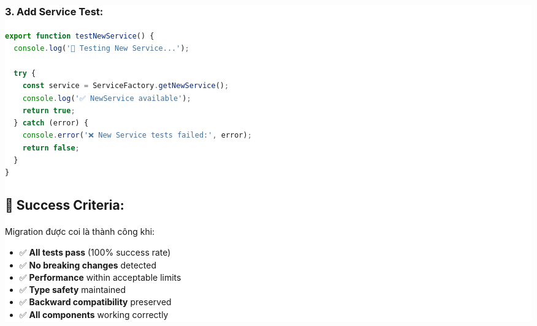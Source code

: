 ### **3. Add Service Test:**
```typescript
export function testNewService() {
  console.log('🧪 Testing New Service...');
  
  try {
    const service = ServiceFactory.getNewService();
    console.log('✅ NewService available');
    return true;
  } catch (error) {
    console.error('❌ New Service tests failed:', error);
    return false;
  }
}
```

## 🎉 **Success Criteria:**

Migration được coi là thành công khi:
- ✅ **All tests pass** (100% success rate)
- ✅ **No breaking changes** detected
- ✅ **Performance** within acceptable limits
- ✅ **Type safety** maintained
- ✅ **Backward compatibility** preserved
- ✅ **All components** working correctly
